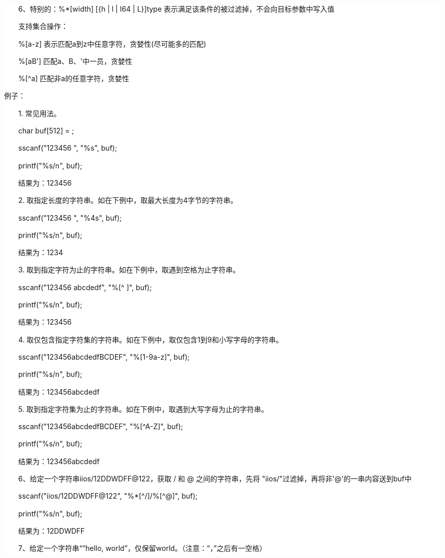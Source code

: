 　　6、特别的：%*[width] [{h | l | I64 | L}]type 表示满足该条件的被过滤掉，不会向目标参数中写入值

　　支持集合操作：

　　%[a-z] 表示匹配a到z中任意字符，贪婪性(尽可能多的匹配)

　　%[aB'] 匹配a、B、'中一员，贪婪性

　　%[^a] 匹配非a的任意字符，贪婪性

 

例子：

　　1. 常见用法。

　　char buf[512] = ;

　　sscanf("123456 ", "%s", buf);

　　printf("%s/n", buf);

　　结果为：123456

　　2. 取指定长度的字符串。如在下例中，取最大长度为4字节的字符串。

　　sscanf("123456 ", "%4s", buf);

　　printf("%s/n", buf);

　　结果为：1234

　　3. 取到指定字符为止的字符串。如在下例中，取遇到空格为止字符串。

　　sscanf("123456 abcdedf", "%[^ ]", buf);

　　printf("%s/n", buf);

　　结果为：123456

　　4. 取仅包含指定字符集的字符串。如在下例中，取仅包含1到9和小写字母的字符串。

　　sscanf("123456abcdedfBCDEF", "%[1-9a-z]", buf);

　　printf("%s/n", buf);

　　结果为：123456abcdedf

　　5. 取到指定字符集为止的字符串。如在下例中，取遇到大写字母为止的字符串。

　　sscanf("123456abcdedfBCDEF", "%[^A-Z]", buf);

　　printf("%s/n", buf);

　　结果为：123456abcdedf

　　6、给定一个字符串iios/12DDWDFF@122，获取 / 和 @ 之间的字符串，先将 "iios/"过滤掉，再将非'@'的一串内容送到buf中

　　sscanf("iios/12DDWDFF@122", "%*[^/]/%[^@]", buf);

　　printf("%s/n", buf);

　　结果为：12DDWDFF

　　7、给定一个字符串““hello, world”，仅保留world。（注意：“，”之后有一空格）
